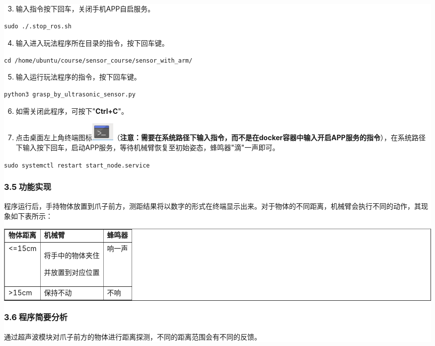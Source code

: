 3. 输入指令按下回车，关闭手机APP自启服务。

```commandline
sudo ./.stop_ros.sh
```

4. 输入进入玩法程序所在目录的指令，按下回车键。

```commandline
cd /home/ubuntu/course/sensor_course/sensor_with_arm/
```

5.  输入运行玩法程序的指令，按下回车键。


```commandline
python3 grasp_by_ultrasonic_sensor.py
```

6.  如需关闭此程序，可按下"**Ctrl+C**"。

7.  点击桌面左上角终端图标<img src="../_static/media/19.expanding_sensor/3.2/image8.png"  />（**注意：需要在系统路径下输入指令，而不是在docker容器中输入开启APP服务的指令**），在系统路径下输入按下回车，启动APP服务，等待机械臂恢复至初始姿态，蜂鸣器"滴"一声即可。

```commandline
sudo systemctl restart start_node.service
```

### 3.5 功能实现

程序运行后，手持物体放置到爪子前方，测距结果将以数字的形式在终端显示出来。对于物体的不同距离，机械臂会执行不同的动作，其现象如下表所示：

<table class="docutils-nobg" border="1">
<tbody>
<tr>
<td ><strong>物体距离</strong></td>
<td ><strong>机械臂</strong></td>
<td ><strong>蜂鸣器</strong></td>
</tr>
<tr>
<td >&lt;=15cm</td>
<td ><p>将手中的物体夹住</p>
<p>并放置到对应位置</p></td>
<td >响一声</td>
</tr>
<tr>
<td >&gt;15cm</td>
<td >保持不动</td>
<td >不响</td>
</tr>
</tbody>
</table>

### 3.6 程序简要分析

通过超声波模块对爪子前方的物体进行距离探测，不同的距离范围会有不同的反馈。

